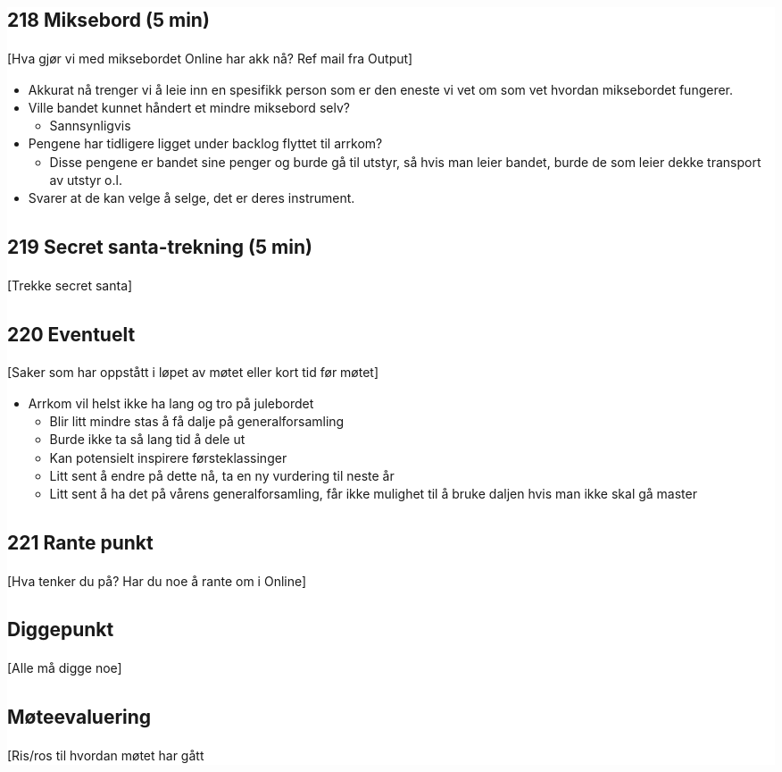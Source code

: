 ## 218 **Miksebord (5 min)** 

[Hva gjør vi med miksebordet Online har akk nå? Ref mail fra Output] 

- Akkurat nå trenger vi å leie inn en spesifikk person som er den eneste vi vet om som vet hvordan miksebordet fungerer. 
- Ville bandet kunnet håndert et mindre miksebord selv? 
    - Sannsynligvis 
- Pengene har tidligere ligget under backlog flyttet til arrkom? 
    - Disse pengene er bandet sine penger og burde gå til utstyr, så hvis man leier bandet, burde de som leier dekke transport av utstyr o.l. 
- Svarer at de kan velge å selge, det er deres instrument. 

## 219 **Secret santa-trekning (5 min)** 

[Trekke secret santa] 

## 220 Eventuelt 

[Saker som har oppstått i løpet av møtet eller kort tid før møtet] 

- Arrkom vil helst ikke ha lang og tro på julebordet 
    - Blir litt mindre stas å få dalje på generalforsamling 
    - Burde ikke ta så lang tid å dele ut 
    - Kan potensielt inspirere førsteklassinger 
    - Litt sent å endre på dette nå, ta en ny vurdering til neste år 
    - Litt sent å ha det på vårens generalforsamling, får ikke mulighet til å bruke daljen hvis man ikke skal gå master 

## 221 Rante punkt 

[Hva tenker du på? Har du noe å rante om i Online] 

## Diggepunkt 

[Alle må digge noe] 

## Møteevaluering 

[Ris/ros til hvordan møtet har gått